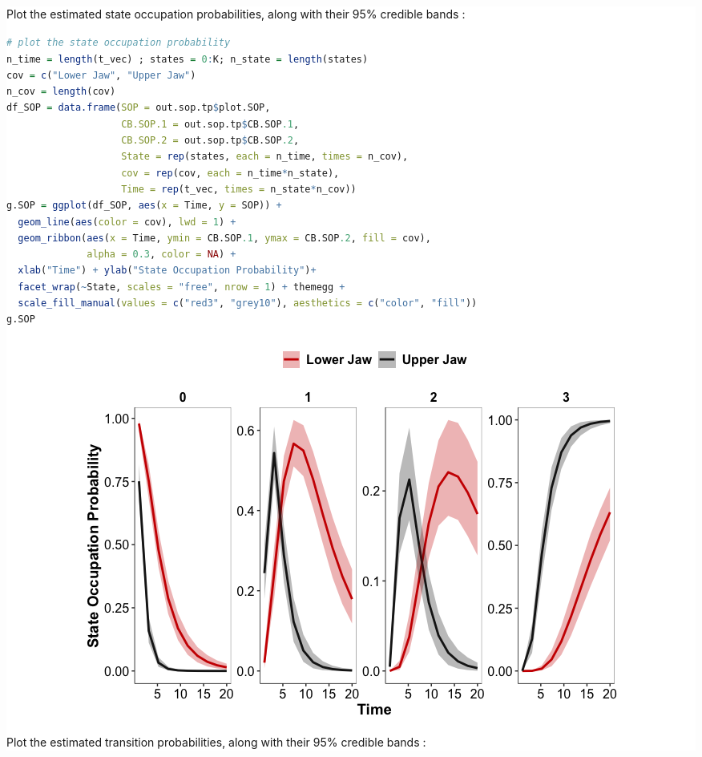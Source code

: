Plot the estimated state occupation probabilities, along with their
$95$% credible bands :

``` r
# plot the state occupation probability
n_time = length(t_vec) ; states = 0:K; n_state = length(states)
cov = c("Lower Jaw", "Upper Jaw")
n_cov = length(cov)
df_SOP = data.frame(SOP = out.sop.tp$plot.SOP,
                    CB.SOP.1 = out.sop.tp$CB.SOP.1,
                    CB.SOP.2 = out.sop.tp$CB.SOP.2,
                    State = rep(states, each = n_time, times = n_cov),
                    cov = rep(cov, each = n_time*n_state),
                    Time = rep(t_vec, times = n_state*n_cov))
g.SOP = ggplot(df_SOP, aes(x = Time, y = SOP)) + 
  geom_line(aes(color = cov), lwd = 1) +
  geom_ribbon(aes(x = Time, ymin = CB.SOP.1, ymax = CB.SOP.2, fill = cov),
              alpha = 0.3, color = NA) +
  xlab("Time") + ylab("State Occupation Probability")+
  facet_wrap(~State, scales = "free", nrow = 1) + themegg +
  scale_fill_manual(values = c("red3", "grey10"), aesthetics = c("color", "fill"))
g.SOP
```

<img src="README_files/figure-gfm/fig5-1.png" style="display: block; margin: auto;" />

Plot the estimated transition probabilities, along with their $95$%
credible bands :
